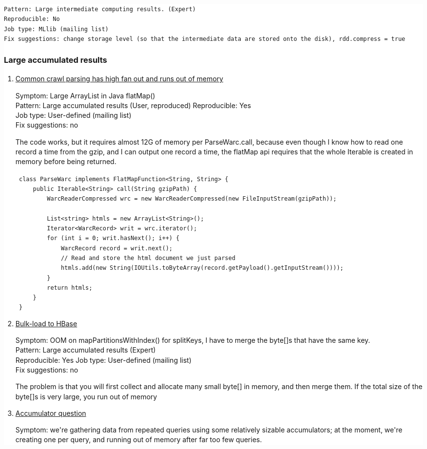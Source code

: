 	Pattern: Large intermediate computing results. (Expert)  
	Reproducible: No  
	Job type: MLlib (mailing list)    
	Fix suggestions: change storage level (so that the intermediate data are stored onto the disk), rdd.compress = true


### Large accumulated results
1. [Common crawl parsing has high fan out and runs out of memory](http://apache-spark-user-list.1001560.n3.nabble.com/Common-crawl-parsing-has-high-fan-out-and-runs-out-of-memory-tp21708.html) 


	Symptom: Large ArrayList in Java flatMap()  
	Pattern: Large accumulated results  (User, reproduced)
	Reproducible: Yes  
	Job type: User-defined (mailing list)    
	Fix suggestions: no
	
	The code works, but it requires almost 12G of memory per ParseWarc.call, because even though I know how to read one record a time from the gzip, and I can output one record a time, the flatMap api requires that the whole Iterable is created in memory before being returned. 
	
		class ParseWarc implements FlatMapFunction<String, String> { 
	  		public Iterable<String> call(String gzipPath) { 
	    		WarcReaderCompressed wrc = new WarcReaderCompressed(new FileInputStream(gzipPath)); 

	     		List<string> htmls = new ArrayList<String>();     
	     		Iterator<WarcRecord> writ = wrc.iterator(); 
	     		for (int i = 0; writ.hasNext(); i++) { 
	         		WarcRecord record = writ.next(); 
	         		// Read and store the html document we just parsed 
	         		htmls.add(new String(IOUtils.toByteArray(record.getPayload().getInputStream()))); 
	     		} 
	     		return htmls; 
			} 
		}
		
2. [Bulk-load to HBase](http://apache-spark-user-list.1001560.n3.nabble.com/Bulk-load-to-HBase-tp14667.html) 

	Symptom: OOM on mapPartitionsWithIndex() for splitKeys, I have to merge the byte[]s that have the same key.   
	Pattern:  Large accumulated results  (Expert)  
	Reproducible: Yes 
	Job type: User-defined (mailing list)    
	Fix suggestions: no
	
	The problem is that you will first collect and allocate many small byte[] in memory, and then merge them. If the total size of the byte[]s is very large, you run out of memory
	
3. [Accumulator question](http://apache-spark-user-list.1001560.n3.nabble.com/Accumulator-question-tp15715.html)

	Symptom: we're gathering data from repeated queries using some relatively sizable accumulators; at the moment, we're creating one per query, and running out of memory after far too few queries.  
	